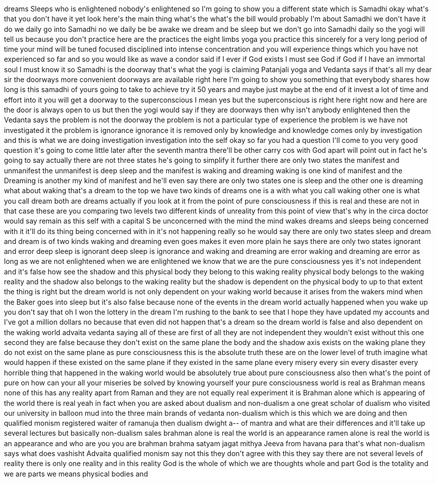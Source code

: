 dreams Sleeps who is enlightened nobody's enlightened so I'm going to show you a different state which is Samadhi okay what's that you don't have it yet look here's the main thing what's the what's the bill would probably I'm about Samadhi we don't have it do we daily go into Samadhi no we daily be be awake we dream and be sleep but we don't go into Samadhi daily so the yogi will tell us because you don't practice here are the practices the eight limbs yoga you practice this sincerely for a very long period of time your mind will be tuned focused disciplined into intense concentration and you will experience things which you have not experienced so far and so you would like as wave a condor said if I ever if God exists I must see God if God if I have an immortal soul I must know it so Samadhi is the doorway that's what the yogi is claiming Patanjali yoga and Vedanta says if that's all my dear sir the doorways more convenient doorways are available right here I'm going to show you something that everybody shares how long is this samadhi of yours going to take to achieve try it 50 years and maybe just maybe at the end of it invest a lot of time and effort into it you will get a doorway to the superconscious I mean yes but the superconscious is right here right now and here are the door is always open to us but then the yogi would say if they are doorways then why isn't anybody enlightened then the Vedanta says the problem is not the doorway the problem is not a particular type of experience the problem is we have not investigated it the problem is ignorance ignorance it is removed only by knowledge and knowledge comes only by investigation and this is what we are doing investigation investigation into the self okay so far you had a question I'll come to you very good question it's going to come little later after the seventh mantra there'll be other carry cos with God apart will point out in fact he's going to say actually there are not three states he's going to simplify it further there are only two states the manifest and unmanifest the unmanifest is deep sleep and the manifest is waking and dreaming waking is one kind of manifest and the Dreaming is another my kind of manifest and he'll even say there are only two states one is sleep and the other one is dreaming what about waking that's a dream to the top we have two kinds of dreams one is a with what you call waking other one is what you call dream both are dreams actually if you look at it from the point of pure consciousness if this is real and these are not in that case these are you comparing two levels two different kinds of unreality from this point of view that's why in the circa doctor would say remain as this self with a capital S be unconcerned with the mind the mind wakes dreams and sleeps being concerned with it it'll do its thing being concerned with in it's not happening really so he would say there are only two states sleep and dream and dream is of two kinds waking and dreaming even goes makes it even more plain he says there are only two states ignorant and error deep sleep is ignorant deep sleep is ignorance and waking and dreaming are error waking and dreaming are error as long as we are not enlightened when we are enlightened we know that we are the pure consciousness yes it's not independent and it's false how see the shadow and this physical body they belong to this waking reality physical body belongs to the waking reality and the shadow also belongs to the waking reality but the shadow is dependent on the physical body to up to that extent the thing is right but the dream world is not only dependent on your waking world because it arises from the wakers mind when the Baker goes into sleep but it's also false because none of the events in the dream world actually happened when you wake up you don't say that oh I won the lottery in the dream I'm rushing to the bank to see that I hope they have updated my accounts and I've got a million dollars no because that even did not happen that's a dream so the dream world is false and also dependent on the waking world advaita vedanta saying all of these are first of all they are not independent they wouldn't exist without this one second they are false because they don't exist on the same plane the body and the shadow axis exists on the waking plane they do not exist on the same plane as pure consciousness this is the absolute truth these are on the lower level of truth imagine what would happen if these existed on the same plane if they existed in the same plane every misery every sin every disaster every horrible thing that happened in the waking world would be absolutely true about pure consciousness also then what's the point of pure on how can your all your miseries be solved by knowing yourself your pure consciousness world is real as Brahman means none of this has any reality apart from Raman and they are not equally real experiment it is Brahman alone which is appearing of the world there is real yeah in fact when you are asked about dualism and non-dualism a one great scholar of dualism who visited our university in balloon mud into the three main brands of vedanta non-dualism which is this which we are doing and then qualified monism registered waiter of ramanuja then dualism dwight a-- of mantra and what are their differences and it'll take up several lectures but basically non-dualism sales brahman alone is real the world is an appearance ramen alone is real the world is an appearance and who are you you are brahman brahma satyam jagat mithya Jeeva from havana para that's what non-dualism says what does vashisht Advaita qualified monism say not this they don't agree with this they say there are not several levels of reality there is only one reality and in this reality God is the whole of which we are thoughts whole and part God is the totality and we are parts we means physical bodies and